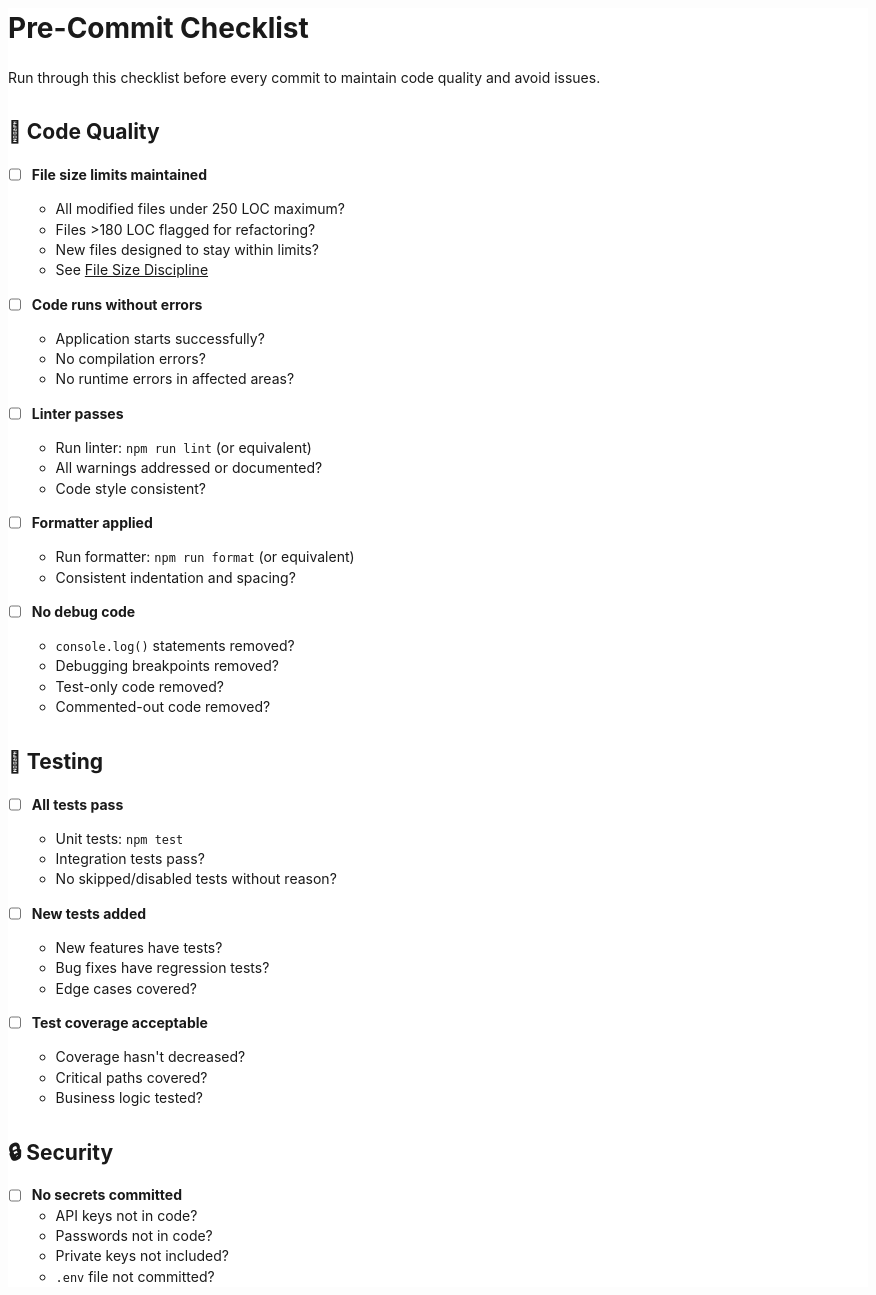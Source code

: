 # Pre-Commit Checklist

Run through this checklist before every commit to maintain code quality and avoid issues.

## 🧹 Code Quality

- [ ] **File size limits maintained**
  - All modified files under 250 LOC maximum?
  - Files >180 LOC flagged for refactoring?
  - New files designed to stay within limits?
  - See [File Size Discipline](../_template/templates/standards/file-size-discipline.md)

- [ ] **Code runs without errors**
  - Application starts successfully?
  - No compilation errors?
  - No runtime errors in affected areas?

- [ ] **Linter passes**
  - Run linter: `npm run lint` (or equivalent)
  - All warnings addressed or documented?
  - Code style consistent?

- [ ] **Formatter applied**
  - Run formatter: `npm run format` (or equivalent)
  - Consistent indentation and spacing?

- [ ] **No debug code**
  - `console.log()` statements removed?
  - Debugging breakpoints removed?
  - Test-only code removed?
  - Commented-out code removed?

## 🧪 Testing

- [ ] **All tests pass**
  - Unit tests: `npm test`
  - Integration tests pass?
  - No skipped/disabled tests without reason?

- [ ] **New tests added**
  - New features have tests?
  - Bug fixes have regression tests?
  - Edge cases covered?

- [ ] **Test coverage acceptable**
  - Coverage hasn't decreased?
  - Critical paths covered?
  - Business logic tested?

## 🔒 Security

- [ ] **No secrets committed**
  - API keys not in code?
  - Passwords not in code?
  - Private keys not included?
  - `.env` file not committed?
